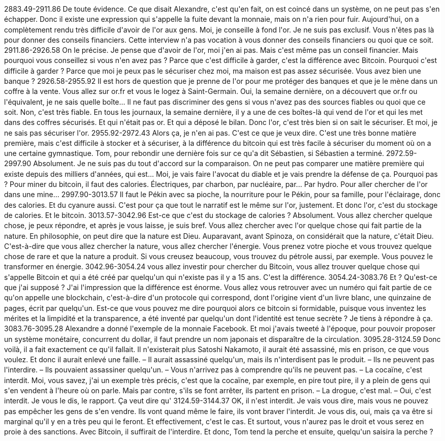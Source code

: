2883.49-2911.86   De toute évidence. Ce que disait Alexandre, c'est qu'en fait, on est coincé dans un système, on ne peut pas s'en échapper. Donc il existe une expression qui s'appelle la fuite devant la monnaie, mais on n'a rien pour fuir. Aujourd'hui, on a complètement rendu très difficile d'avoir de l'or aux gens. Moi, je conseille à fond l'or. Je ne suis pas exclusif. Vous n'êtes pas là pour donner des conseils financiers. Cette interview n'a pas vocation à vous donner des conseils financiers ou quoi que ce soit.
2911.86-2926.58   On le précise. Je pense que d'avoir de l'or, moi j'en ai pas. Mais c'est même pas un conseil financier. Mais pourquoi vous conseillez si vous n'en avez pas ? Parce que c'est difficile à garder, c'est la différence avec Bitcoin. Pourquoi c'est difficile à garder ? Parce que moi je peux pas le sécuriser chez moi, ma maison est pas assez sécurisée. Vous avez bien une banque ?
2926.58-2955.92   Il est hors de question que je prenne de l'or pour me protéger des banques et que je le mène dans un coffre à la vente. Vous allez sur or.fr et vous le logez à Saint-Germain. Oui, la semaine dernière, on a découvert que or.fr ou l'équivalent, je ne sais quelle boîte... Il ne faut pas discriminer des gens si vous n'avez pas des sources fiables ou quoi que ce soit. Non, c'est très fiable. En tous les journaux, la semaine dernière, il y a une de ces boîtes-là qui vend de l'or et qui les met dans des coffres sécurisés. Et qui n'était pas or. Et qui a déposé le bilan. Donc l'or, c'est très bien si on sait le sécuriser. Et moi, je ne sais pas sécuriser l'or.
2955.92-2972.43   Alors ça, je n'en ai pas. C'est ce que je veux dire. C'est une très bonne matière première, mais c'est difficile à stocker et à sécuriser, à la différence du bitcoin qui est très facile à sécuriser du moment où on a une certaine gymnastique. Tom, pour rebondir une dernière fois sur ce qu'a dit Sébastien, si Sébastien a terminé.
2972.59-2997.90   Absolument. Je ne suis pas du tout d'accord sur la comparaison. On ne peut pas comparer une matière première qui existe depuis des milliers d'années, qui est... Moi, je vais faire l'avocat du diable et je vais prendre la défense de ça. Pourquoi pas ? Pour miner du bitcoin, il faut des calories. Électriques, par charbon, par nucléaire, par... Par hydro. Pour aller chercher de l'or dans une mine...
2997.90-3013.57   Il faut le Pékin avec sa pioche, la nourriture pour le Pékin, pour sa famille, pour l'éclairage, donc des calories. Et du cyanure aussi. C'est pour ça que tout le narratif est le même sur l'or, justement. Et donc l'or, c'est du stockage de calories. Et le bitcoin.
3013.57-3042.96   Est-ce que c'est du stockage de calories ? Absolument. Vous allez chercher quelque chose, je peux répondre, et après je vous laisse, je suis bref. Vous allez chercher avec l'or quelque chose qui fait partie de la nature. En philosophie, on peut dire que la nature est Dieu. Auparavant, avant Spinoza, on considérait que la nature, c'était Dieu. C'est-à-dire que vous allez chercher la nature, vous allez chercher l'énergie. Vous prenez votre pioche et vous trouvez quelque chose de rare et que la nature a produit. Si vous creusez beaucoup, vous trouvez du pétrole aussi, par exemple. Vous pouvez le transformer en énergie.
3042.96-3054.24   vous allez investir pour chercher du Bitcoin, vous allez trouver quelque chose qui s'appelle Bitcoin et qui a été créé par quelqu'un qui n'existe pas il y a 15 ans. C'est la différence.
3054.24-3083.76   Et ? Qu'est-ce que j'ai supposé ? J'ai l'impression que la différence est énorme. Vous allez vous retrouver avec un numéro qui fait partie de ce qu'on appelle une blockchain, c'est-à-dire d'un protocole qui correspond, dont l'origine vient d'un livre blanc, une quinzaine de pages, écrit par quelqu'un. Est-ce que vous pouvez me dire pourquoi alors ce bitcoin si formidable, puisque vous inventez les mérites et la limpidité et la transparence, a été inventé par quelqu'un dont l'identité est tenue secrète ? Je tiens à répondre à ça.
3083.76-3095.28   Alexandre a donné l'exemple de la monnaie Facebook. Et moi j'avais tweeté à l'époque, pour pouvoir proposer un système monétaire, concurrent du dollar, il faut prendre un nom japonais et disparaître de la circulation.
3095.28-3124.59   Donc voilà, il a fait exactement ce qu'il fallait. Il n'existerait plus Satoshi Nakamoto, il aurait été assassiné, mis en prison, ce que vous voulez. Et donc il aurait enlevé une faille. – Il aurait assassiné quelqu'un, mais ils n'interdisent pas le produit. – Ils ne peuvent pas l'interdire. – Ils pouvaient assassiner quelqu'un. – Vous n'arrivez pas à comprendre qu'ils ne peuvent pas. – La cocaïne, c'est interdit. Moi, vous savez, j'ai un exemple très précis, c'est que la cocaïne, par exemple, en pire tout pire, il y a plein de gens qui s'en vendent à l'heure où on parle. Mais par contre, s'ils se font arrêter, ils partent en prison. – La drogue, c'est mal. – Oui, c'est interdit. Je vous le dis, le rapport. Ça veut dire qu'
3124.59-3144.37   OK, il n'est interdit. Je vais vous dire, mais vous ne pouvez pas empêcher les gens de s'en vendre. Ils vont quand même le faire, ils vont braver l'interdit. Je vous dis, oui, mais ça va être si marginal qu'il y en a très peu qui le feront. Et effectivement, c'est le cas. Et surtout, vous n'aurez pas le droit et vous serez en proie à des sanctions. Avec Bitcoin, il suffirait de l'interdire. Et donc, Tom tend la perche et ensuite, quelqu'un saisira la perche ?